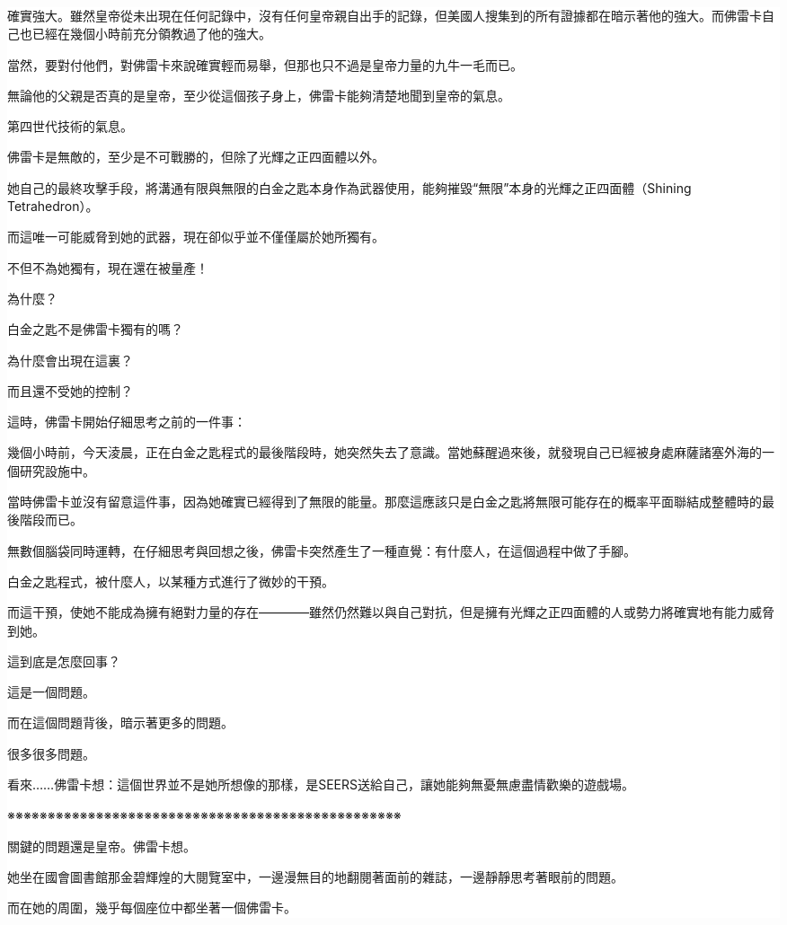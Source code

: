 

確實強大。雖然皇帝從未出現在任何記錄中，沒有任何皇帝親自出手的記錄，但美國人搜集到的所有證據都在暗示著他的強大。而佛雷卡自己也已經在幾個小時前充分領教過了他的強大。

當然，要對付他們，對佛雷卡來說確實輕而易舉，但那也只不過是皇帝力量的九牛一毛而已。

無論他的父親是否真的是皇帝，至少從這個孩子身上，佛雷卡能夠清楚地聞到皇帝的氣息。

第四世代技術的氣息。



佛雷卡是無敵的，至少是不可戰勝的，但除了光輝之正四面體以外。

她自己的最終攻擊手段，將溝通有限與無限的白金之匙本身作為武器使用，能夠摧毀“無限”本身的光輝之正四面體（Shining Tetrahedron）。

而這唯一可能威脅到她的武器，現在卻似乎並不僅僅屬於她所獨有。

不但不為她獨有，現在還在被量產！



為什麼？

白金之匙不是佛雷卡獨有的嗎？

為什麼會出現在這裏？

而且還不受她的控制？

這時，佛雷卡開始仔細思考之前的一件事：



幾個小時前，今天淩晨，正在白金之匙程式的最後階段時，她突然失去了意識。當她蘇醒過來後，就發現自己已經被身處麻薩諸塞外海的一個研究設施中。

當時佛雷卡並沒有留意這件事，因為她確實已經得到了無限的能量。那麼這應該只是白金之匙將無限可能存在的概率平面聯結成整體時的最後階段而已。

無數個腦袋同時運轉，在仔細思考與回想之後，佛雷卡突然產生了一種直覺：有什麼人，在這個過程中做了手腳。

白金之匙程式，被什麼人，以某種方式進行了微妙的干預。

而這干預，使她不能成為擁有絕對力量的存在————雖然仍然難以與自己對抗，但是擁有光輝之正四面體的人或勢力將確實地有能力威脅到她。

這到底是怎麼回事？



這是一個問題。

而在這個問題背後，暗示著更多的問題。

很多很多問題。

看來……佛雷卡想：這個世界並不是她所想像的那樣，是SEERS送給自己，讓她能夠無憂無慮盡情歡樂的遊戲場。





※※※※※※※※※※※※※※※※※※※※※※※※※※※※※※※※※※※※※※※※※※※※※※※※※





關鍵的問題還是皇帝。佛雷卡想。

她坐在國會圖書館那金碧輝煌的大閱覽室中，一邊漫無目的地翻閱著面前的雜誌，一邊靜靜思考著眼前的問題。

而在她的周圍，幾乎每個座位中都坐著一個佛雷卡。

